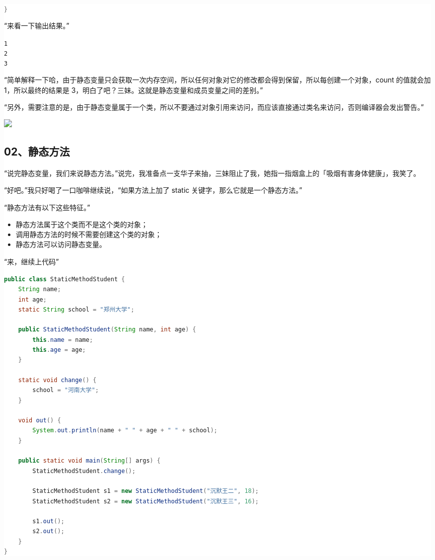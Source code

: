```java
}
```

“来看一下输出结果。”

```
1
2
3
```

“简单解释一下哈，由于静态变量只会获取一次内存空间，所以任何对象对它的修改都会得到保留，所以每创建一个对象，count 的值就会加 1，所以最终的结果是 3，明白了吧？三妹。这就是静态变量和成员变量之间的差别。”

“另外，需要注意的是，由于静态变量属于一个类，所以不要通过对象引用来访问，而应该直接通过类名来访问，否则编译器会发出警告。”

![](https://cdn.tobebetterjavaer.com/tobebetterjavaer/images/keywords/19-03.png)


## 02、静态方法

“说完静态变量，我们来说静态方法。”说完，我准备点一支华子来抽，三妹阻止了我，她指一指烟盒上的「吸烟有害身体健康」，我笑了。

“好吧。”我只好喝了一口咖啡继续说，“如果方法上加了 static 关键字，那么它就是一个静态方法。”

“静态方法有以下这些特征。”

- 静态方法属于这个类而不是这个类的对象；
- 调用静态方法的时候不需要创建这个类的对象；
- 静态方法可以访问静态变量。

“来，继续上代码”

```java
public class StaticMethodStudent {
    String name;
    int age;
    static String school = "郑州大学";

    public StaticMethodStudent(String name, int age) {
        this.name = name;
        this.age = age;
    }
    
    static void change() {
        school = "河南大学";
    }
    
    void out() {
        System.out.println(name + " " + age + " " + school);
    }

    public static void main(String[] args) {
        StaticMethodStudent.change();
        
        StaticMethodStudent s1 = new StaticMethodStudent("沉默王二", 18);
        StaticMethodStudent s2 = new StaticMethodStudent("沉默王三", 16);
        
        s1.out();
        s2.out();
    }
}
```
